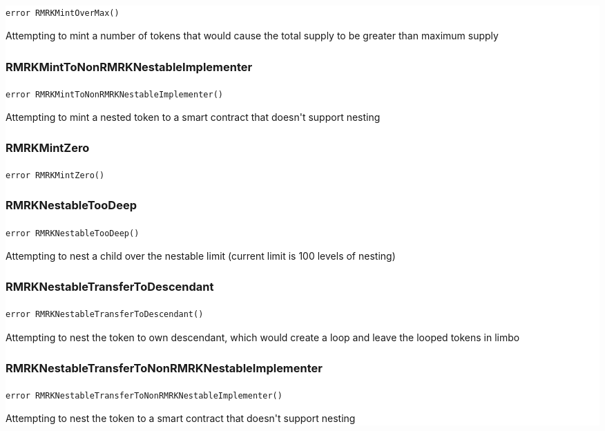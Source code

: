 ```solidity
error RMRKMintOverMax()
```

Attempting to mint a number of tokens that would cause the total supply to be greater than maximum supply




### RMRKMintToNonRMRKNestableImplementer

```solidity
error RMRKMintToNonRMRKNestableImplementer()
```

Attempting to mint a nested token to a smart contract that doesn&#39;t support nesting




### RMRKMintZero

```solidity
error RMRKMintZero()
```






### RMRKNestableTooDeep

```solidity
error RMRKNestableTooDeep()
```

Attempting to nest a child over the nestable limit (current limit is 100 levels of nesting)




### RMRKNestableTransferToDescendant

```solidity
error RMRKNestableTransferToDescendant()
```

Attempting to nest the token to own descendant, which would create a loop and leave the looped tokens in limbo




### RMRKNestableTransferToNonRMRKNestableImplementer

```solidity
error RMRKNestableTransferToNonRMRKNestableImplementer()
```

Attempting to nest the token to a smart contract that doesn&#39;t support nesting




